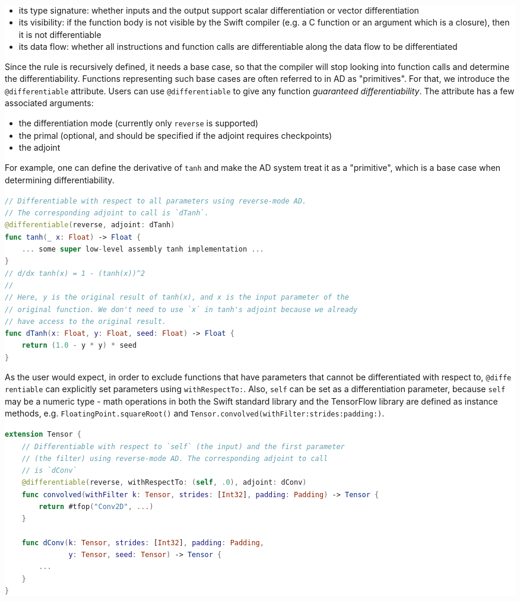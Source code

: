 *   its type signature: whether inputs and the output support scalar
    differentiation or vector differentiation
*   its visibility: if the function body is not visible by the Swift compiler
    (e.g. a C function or an argument which is a closure), then it is not
    differentiable
*   its data flow: whether all instructions and function calls are
    differentiable along the data flow to be differentiated

Since the rule is recursively defined, it needs a base case, so that the
compiler will stop looking into function calls and determine the
differentiability. Functions representing such base cases are often referred to
in AD as "primitives". For that, we introduce the `@differentiable` attribute.
Users can use `@differentiable` to give any function _guaranteed
differentiability_. The attribute has a few associated arguments:

*   the differentiation mode (currently only `reverse` is supported)
*   the primal (optional, and should be specified if the adjoint requires checkpoints)
*   the adjoint

For example, one can define the derivative of `tanh` and make the AD system
treat it as a "primitive", which is a base case when determining
differentiability.


```swift
// Differentiable with respect to all parameters using reverse-mode AD.
// The corresponding adjoint to call is `dTanh`.
@differentiable(reverse, adjoint: dTanh)
func tanh(_ x: Float) -> Float {
    ... some super low-level assembly tanh implementation ...
}
// d/dx tanh(x) = 1 - (tanh(x))^2
//
// Here, y is the original result of tanh(x), and x is the input parameter of the
// original function. We don't need to use `x` in tanh's adjoint because we already
// have access to the original result.
func dTanh(x: Float, y: Float, seed: Float) -> Float {
    return (1.0 - y * y) * seed
}
```


As the user would expect, in order to exclude functions that have parameters
that cannot be differentiated with respect to, `@differentiable` can explicitly
set parameters using `withRespectTo:`. Also, `self` can be set as a
differentiation parameter, because `self` may be a numeric type - math
operations in both the Swift standard library and the TensorFlow library are
defined as instance methods, e.g. `FloatingPoint.squareRoot()` and
`Tensor.convolved(withFilter:strides:padding:)`.


```swift
extension Tensor {
    // Differentiable with respect to `self` (the input) and the first parameter
    // (the filter) using reverse-mode AD. The corresponding adjoint to call
    // is `dConv`
    @differentiable(reverse, withRespectTo: (self, .0), adjoint: dConv)
    func convolved(withFilter k: Tensor, strides: [Int32], padding: Padding) -> Tensor {
        return #tfop("Conv2D", ...)
    }

    func dConv(k: Tensor, strides: [Int32], padding: Padding,
               y: Tensor, seed: Tensor) -> Tensor {
        ...
    }
}
```

